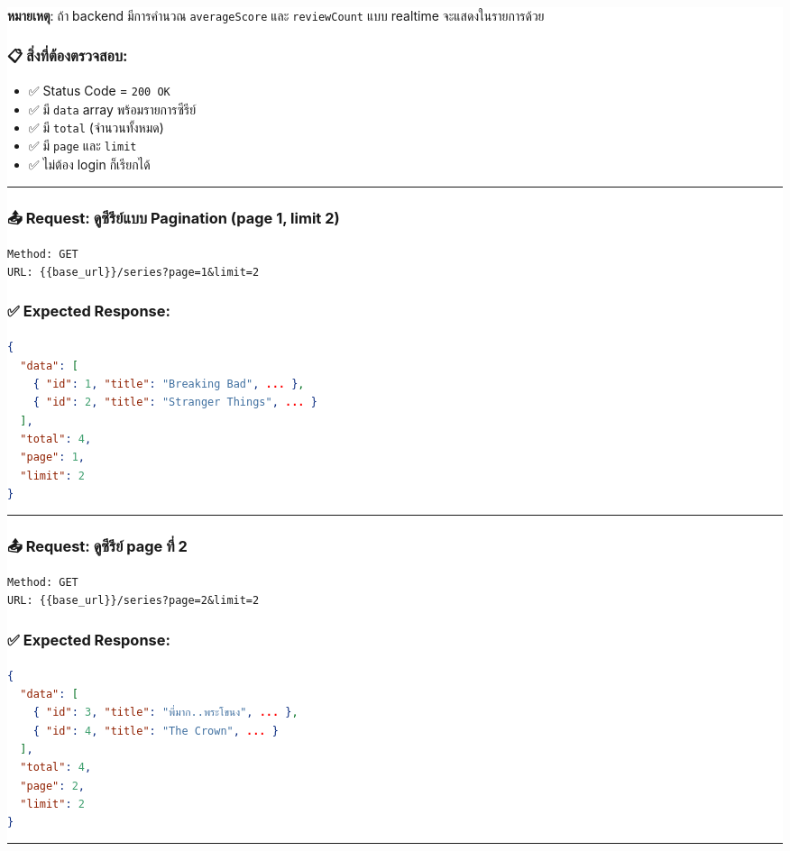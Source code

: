 **หมายเหตุ**: ถ้า backend มีการคำนวณ `averageScore` และ `reviewCount` แบบ realtime จะแสดงในรายการด้วย

### 📋 สิ่งที่ต้องตรวจสอบ:
- ✅ Status Code = `200 OK`
- ✅ มี `data` array พร้อมรายการซีรีย์
- ✅ มี `total` (จำนวนทั้งหมด)
- ✅ มี `page` และ `limit`
- ✅ ไม่ต้อง login ก็เรียกได้

---

### 📤 Request: ดูซีรีย์แบบ Pagination (page 1, limit 2)

```
Method: GET
URL: {{base_url}}/series?page=1&limit=2
```

### ✅ Expected Response:
```json
{
  "data": [
    { "id": 1, "title": "Breaking Bad", ... },
    { "id": 2, "title": "Stranger Things", ... }
  ],
  "total": 4,
  "page": 1,
  "limit": 2
}
```

---

### 📤 Request: ดูซีรีย์ page ที่ 2

```
Method: GET
URL: {{base_url}}/series?page=2&limit=2
```

### ✅ Expected Response:
```json
{
  "data": [
    { "id": 3, "title": "พี่มาก..พระโขนง", ... },
    { "id": 4, "title": "The Crown", ... }
  ],
  "total": 4,
  "page": 2,
  "limit": 2
}
```

---